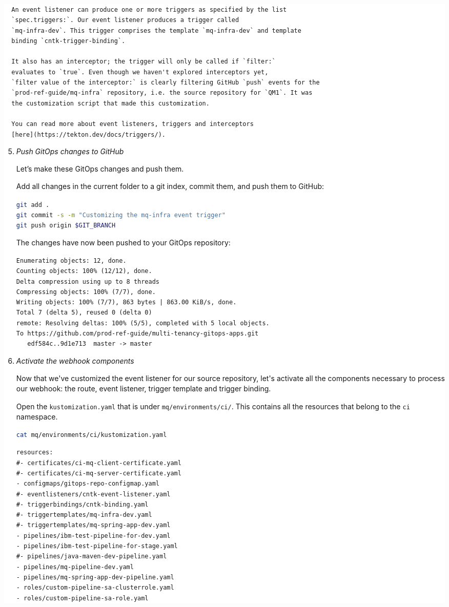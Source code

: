       An event listener can produce one or more triggers as specified by the list
      `spec.triggers:`. Our event listener produces a trigger called
      `mq-infra-dev`. This trigger comprises the template `mq-infra-dev` and template
      binding `cntk-trigger-binding`.

      It also has an interceptor; the trigger will only be called if `filter:`
      evaluates to `true`. Even though we haven't explored interceptors yet,
      `filter value of the interceptor:` is clearly filtering GitHub `push` events for the
      `prod-ref-guide/mq-infra` repository, i.e. the source repository for `QM1`. It was
      the customization script that made this customization.

      You can read more about event listeners, triggers and interceptors
      [here](https://tekton.dev/docs/triggers/).

5. *Push GitOps changes to GitHub*

      Let’s make these GitOps changes and push them.

      Add all changes in the current folder to a git index, commit them, and push them to GitHub:

      ```bash
      git add .
      git commit -s -m "Customizing the mq-infra event trigger"
      git push origin $GIT_BRANCH
      ```

      The changes have now been pushed to your GitOps repository:

      ``` { .text .no-copy }
      Enumerating objects: 12, done.
      Counting objects: 100% (12/12), done.
      Delta compression using up to 8 threads
      Compressing objects: 100% (7/7), done.
      Writing objects: 100% (7/7), 863 bytes | 863.00 KiB/s, done.
      Total 7 (delta 5), reused 0 (delta 0)
      remote: Resolving deltas: 100% (5/5), completed with 5 local objects.
      To https://github.com/prod-ref-guide/multi-tenancy-gitops-apps.git
         edf584c..9d1e713  master -> master
      ```

6. *Activate the webhook components*

      Now that we've customized the event listener for our source repository, let's
      activate all the components necessary to process our webhook: the route, event
      listener, trigger template and trigger binding.

      Open the `kustomization.yaml` that is under `mq/environments/ci/`. This
      contains all the resources that belong to the `ci` namespace.

      ```bash
      cat mq/environments/ci/kustomization.yaml
      ```

      ``` { .yaml .no-copy }
      resources:
      #- certificates/ci-mq-client-certificate.yaml
      #- certificates/ci-mq-server-certificate.yaml
      - configmaps/gitops-repo-configmap.yaml
      #- eventlisteners/cntk-event-listener.yaml
      #- triggerbindings/cntk-binding.yaml
      #- triggertemplates/mq-infra-dev.yaml
      #- triggertemplates/mq-spring-app-dev.yaml
      - pipelines/ibm-test-pipeline-for-dev.yaml
      - pipelines/ibm-test-pipeline-for-stage.yaml
      #- pipelines/java-maven-dev-pipeline.yaml
      - pipelines/mq-pipeline-dev.yaml
      - pipelines/mq-spring-app-dev-pipeline.yaml
      - roles/custom-pipeline-sa-clusterrole.yaml
      - roles/custom-pipeline-sa-role.yaml